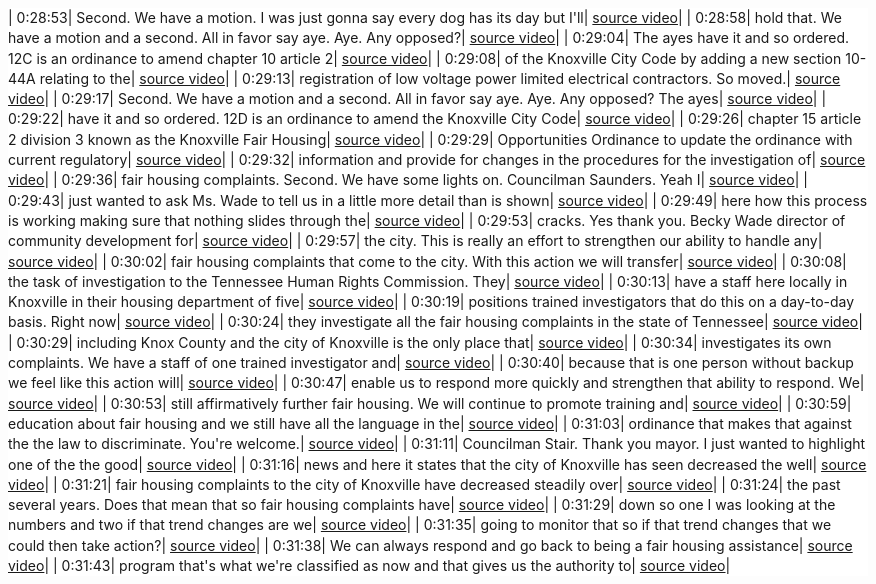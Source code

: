 | 0:28:53| Second. We have a motion. I was just gonna say every dog has its day but I'll| [source video](https://archive.org/details/citycouncilr265130611?start=1733)|
| 0:28:58| hold that. We have a motion and a second. All in favor say aye. Aye. Any opposed?| [source video](https://archive.org/details/citycouncilr265130611?start=1738)|
| 0:29:04| The ayes have it and so ordered. 12C is an ordinance to amend chapter 10 article 2| [source video](https://archive.org/details/citycouncilr265130611?start=1744)|
| 0:29:08| of the Knoxville City Code by adding a new section 10-44A relating to the| [source video](https://archive.org/details/citycouncilr265130611?start=1748)|
| 0:29:13| registration of low voltage power limited electrical contractors. So moved.| [source video](https://archive.org/details/citycouncilr265130611?start=1753)|
| 0:29:17| Second. We have a motion and a second. All in favor say aye. Aye. Any opposed? The ayes| [source video](https://archive.org/details/citycouncilr265130611?start=1757)|
| 0:29:22| have it and so ordered. 12D is an ordinance to amend the Knoxville City Code| [source video](https://archive.org/details/citycouncilr265130611?start=1762)|
| 0:29:26| chapter 15 article 2 division 3 known as the Knoxville Fair Housing| [source video](https://archive.org/details/citycouncilr265130611?start=1766)|
| 0:29:29| Opportunities Ordinance to update the ordinance with current regulatory| [source video](https://archive.org/details/citycouncilr265130611?start=1769)|
| 0:29:32| information and provide for changes in the procedures for the investigation of| [source video](https://archive.org/details/citycouncilr265130611?start=1772)|
| 0:29:36| fair housing complaints. Second. We have some lights on. Councilman Saunders. Yeah I| [source video](https://archive.org/details/citycouncilr265130611?start=1776)|
| 0:29:43| just wanted to ask Ms. Wade to tell us in a little more detail than is shown| [source video](https://archive.org/details/citycouncilr265130611?start=1783)|
| 0:29:49| here how this process is working making sure that nothing slides through the| [source video](https://archive.org/details/citycouncilr265130611?start=1789)|
| 0:29:53| cracks. Yes thank you. Becky Wade director of community development for| [source video](https://archive.org/details/citycouncilr265130611?start=1793)|
| 0:29:57| the city. This is really an effort to strengthen our ability to handle any| [source video](https://archive.org/details/citycouncilr265130611?start=1797)|
| 0:30:02| fair housing complaints that come to the city. With this action we will transfer| [source video](https://archive.org/details/citycouncilr265130611?start=1802)|
| 0:30:08| the task of investigation to the Tennessee Human Rights Commission. They| [source video](https://archive.org/details/citycouncilr265130611?start=1808)|
| 0:30:13| have a staff here locally in Knoxville in their housing department of five| [source video](https://archive.org/details/citycouncilr265130611?start=1813)|
| 0:30:19| positions trained investigators that do this on a day-to-day basis. Right now| [source video](https://archive.org/details/citycouncilr265130611?start=1819)|
| 0:30:24| they investigate all the fair housing complaints in the state of Tennessee| [source video](https://archive.org/details/citycouncilr265130611?start=1824)|
| 0:30:29| including Knox County and the city of Knoxville is the only place that| [source video](https://archive.org/details/citycouncilr265130611?start=1829)|
| 0:30:34| investigates its own complaints. We have a staff of one trained investigator and| [source video](https://archive.org/details/citycouncilr265130611?start=1834)|
| 0:30:40| because that is one person without backup we feel like this action will| [source video](https://archive.org/details/citycouncilr265130611?start=1840)|
| 0:30:47| enable us to respond more quickly and strengthen that ability to respond. We| [source video](https://archive.org/details/citycouncilr265130611?start=1847)|
| 0:30:53| still affirmatively further fair housing. We will continue to promote training and| [source video](https://archive.org/details/citycouncilr265130611?start=1853)|
| 0:30:59| education about fair housing and we still have all the language in the| [source video](https://archive.org/details/citycouncilr265130611?start=1859)|
| 0:31:03| ordinance that makes that against the the law to discriminate. You're welcome.| [source video](https://archive.org/details/citycouncilr265130611?start=1863)|
| 0:31:11| Councilman Stair. Thank you mayor. I just wanted to highlight one of the the good| [source video](https://archive.org/details/citycouncilr265130611?start=1871)|
| 0:31:16| news and here it states that the city of Knoxville has seen decreased the well| [source video](https://archive.org/details/citycouncilr265130611?start=1876)|
| 0:31:21| fair housing complaints to the city of Knoxville have decreased steadily over| [source video](https://archive.org/details/citycouncilr265130611?start=1881)|
| 0:31:24| the past several years. Does that mean that so fair housing complaints have| [source video](https://archive.org/details/citycouncilr265130611?start=1884)|
| 0:31:29| down so one I was looking at the numbers and two if that trend changes are we| [source video](https://archive.org/details/citycouncilr265130611?start=1889)|
| 0:31:35| going to monitor that so if that trend changes that we could then take action?| [source video](https://archive.org/details/citycouncilr265130611?start=1895)|
| 0:31:38| We can always respond and go back to being a fair housing assistance| [source video](https://archive.org/details/citycouncilr265130611?start=1898)|
| 0:31:43| program that's what we're classified as now and that gives us the authority to| [source video](https://archive.org/details/citycouncilr265130611?start=1903)|